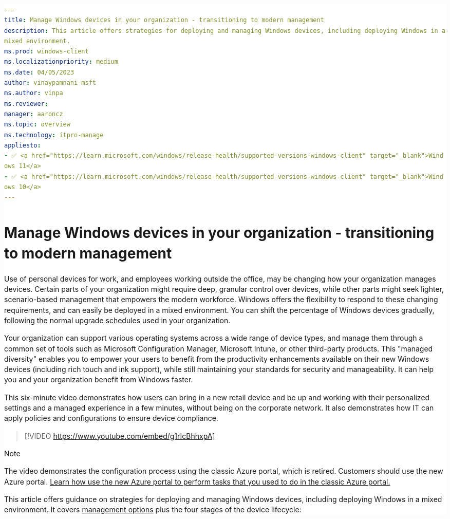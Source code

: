```yaml
---
title: Manage Windows devices in your organization - transitioning to modern management
description: This article offers strategies for deploying and managing Windows devices, including deploying Windows in a mixed environment.
ms.prod: windows-client
ms.localizationpriority: medium
ms.date: 04/05/2023
author: vinaypamnani-msft
ms.author: vinpa
ms.reviewer:
manager: aaroncz
ms.topic: overview
ms.technology: itpro-manage
appliesto:
- ✅ <a href="https://learn.microsoft.com/windows/release-health/supported-versions-windows-client" target="_blank">Windows 11</a>
- ✅ <a href="https://learn.microsoft.com/windows/release-health/supported-versions-windows-client" target="_blank">Windows 10</a>
---
```


# Manage Windows devices in your organization - transitioning to modern management

Use of personal devices for work, and employees working outside the office, may be changing how your organization manages devices. Certain parts of your organization might require deep, granular control over devices, while other parts might seek lighter, scenario-based management that empowers the modern workforce. Windows offers the flexibility to respond to these changing requirements, and can easily be deployed in a mixed environment. You can shift the percentage of Windows devices gradually, following the normal upgrade schedules used in your organization.

Your organization can support various operating systems across a wide range of device types, and manage them through a common set of tools such as Microsoft Configuration Manager, Microsoft Intune, or other third-party products. This "managed diversity" enables you to empower your users to benefit from the productivity enhancements available on their new Windows devices (including rich touch and ink support), while still maintaining your standards for security and manageability. It can help you and your organization benefit from Windows faster.

This six-minute video demonstrates how users can bring in a new retail device and be up and working with their personalized settings and a managed experience in a few minutes, without being on the corporate network. It also demonstrates how IT can apply policies and configurations to ensure device compliance.

> [!VIDEO https://www.youtube.com/embed/g1rIcBhhxpA]

> [!NOTE]
> The video demonstrates the configuration process using the classic Azure portal, which is retired. Customers should use the new Azure portal. [Learn how use the new Azure portal to perform tasks that you used to do in the classic Azure portal.](/information-protection/deploy-use/migrate-portal)

This article offers guidance on strategies for deploying and managing Windows devices, including deploying Windows in a mixed environment. It covers [management options](#reviewing-the-management-options-for-windows) plus the four stages of the device lifecycle:
